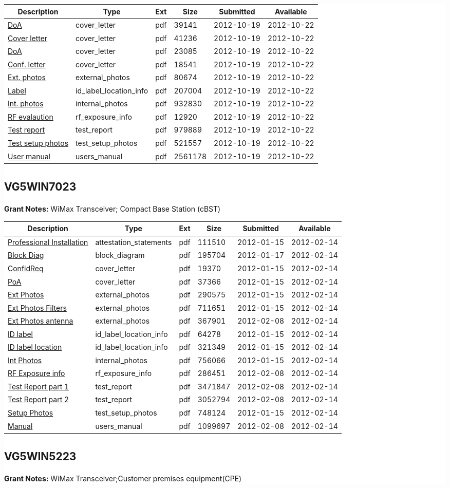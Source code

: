 | Description | Type | Ext | Size | Submitted | Available |
| ----------- | ---- | --- | ---- | --------- | --------- |
| [DoA](VG5WIN7249/8aa46d9453a4c3aa0cee65f9b47627a7/1819127.pdf) | cover_letter | pdf | 39141 | 2012-10-19 | 2012-10-22 |
| [Cover letter](VG5WIN7249/8aa46d9453a4c3aa0cee65f9b47627a7/1819128.pdf) | cover_letter | pdf | 41236 | 2012-10-19 | 2012-10-22 |
| [DoA](VG5WIN7249/8aa46d9453a4c3aa0cee65f9b47627a7/1819129.pdf) | cover_letter | pdf | 23085 | 2012-10-19 | 2012-10-22 |
| [Conf. letter](VG5WIN7249/8aa46d9453a4c3aa0cee65f9b47627a7/1819130.pdf) | cover_letter | pdf | 18541 | 2012-10-19 | 2012-10-22 |
| [Ext. photos](VG5WIN7249/8aa46d9453a4c3aa0cee65f9b47627a7/1819132.pdf) | external_photos | pdf | 80674 | 2012-10-19 | 2012-10-22 |
| [Label](VG5WIN7249/8aa46d9453a4c3aa0cee65f9b47627a7/1819134.pdf) | id_label_location_info | pdf | 207004 | 2012-10-19 | 2012-10-22 |
| [Int. photos](VG5WIN7249/8aa46d9453a4c3aa0cee65f9b47627a7/1819133.pdf) | internal_photos | pdf | 932830 | 2012-10-19 | 2012-10-22 |
| [RF evalaution](VG5WIN7249/8aa46d9453a4c3aa0cee65f9b47627a7/1819143.pdf) | rf_exposure_info | pdf | 12920 | 2012-10-19 | 2012-10-22 |
| [Test report](VG5WIN7249/8aa46d9453a4c3aa0cee65f9b47627a7/1819141.pdf) | test_report | pdf | 979889 | 2012-10-19 | 2012-10-22 |
| [Test setup photos](VG5WIN7249/8aa46d9453a4c3aa0cee65f9b47627a7/1819142.pdf) | test_setup_photos | pdf | 521557 | 2012-10-19 | 2012-10-22 |
| [User manual](VG5WIN7249/8aa46d9453a4c3aa0cee65f9b47627a7/1819135.pdf) | users_manual | pdf | 2561178 | 2012-10-19 | 2012-10-22 |
## VG5WIN7023
**Grant Notes:** WiMax Transceiver; Compact Base Station (cBST)

| Description | Type | Ext | Size | Submitted | Available |
| ----------- | ---- | --- | ---- | --------- | --------- |
| [Professional Installation](VG5WIN7023/dbfaa123debc7453ba5744cf63811ab6/1621267.pdf) | attestation_statements | pdf | 111510 | 2012-01-15 | 2012-02-14 |
| [Block Diag](VG5WIN7023/dbfaa123debc7453ba5744cf63811ab6/1622597.pdf) | block_diagram | pdf | 195704 | 2012-01-17 | 2012-02-14 |
| [ConfidReq](VG5WIN7023/dbfaa123debc7453ba5744cf63811ab6/1621268.pdf) | cover_letter | pdf | 19370 | 2012-01-15 | 2012-02-14 |
| [PoA](VG5WIN7023/dbfaa123debc7453ba5744cf63811ab6/1621269.pdf) | cover_letter | pdf | 37366 | 2012-01-15 | 2012-02-14 |
| [Ext Photos](VG5WIN7023/dbfaa123debc7453ba5744cf63811ab6/1621270.pdf) | external_photos | pdf | 290575 | 2012-01-15 | 2012-02-14 |
| [Ext Photos Filters](VG5WIN7023/dbfaa123debc7453ba5744cf63811ab6/1621276.pdf) | external_photos | pdf | 711651 | 2012-01-15 | 2012-02-14 |
| [Ext Photos antenna](VG5WIN7023/dbfaa123debc7453ba5744cf63811ab6/1633041.pdf) | external_photos | pdf | 367901 | 2012-02-08 | 2012-02-14 |
| [ID label](VG5WIN7023/dbfaa123debc7453ba5744cf63811ab6/1621271.pdf) | id_label_location_info | pdf | 64278 | 2012-01-15 | 2012-02-14 |
| [ID label  location](VG5WIN7023/dbfaa123debc7453ba5744cf63811ab6/1621272.pdf) | id_label_location_info | pdf | 321349 | 2012-01-15 | 2012-02-14 |
| [Int Photos](VG5WIN7023/dbfaa123debc7453ba5744cf63811ab6/1621273.pdf) | internal_photos | pdf | 756066 | 2012-01-15 | 2012-02-14 |
| [RF Exposure info](VG5WIN7023/dbfaa123debc7453ba5744cf63811ab6/1633004.pdf) | rf_exposure_info | pdf | 286451 | 2012-02-08 | 2012-02-14 |
| [Test Report part 1](VG5WIN7023/dbfaa123debc7453ba5744cf63811ab6/1633005.pdf) | test_report | pdf | 3471847 | 2012-02-08 | 2012-02-14 |
| [Test Report part 2](VG5WIN7023/dbfaa123debc7453ba5744cf63811ab6/1633007.pdf) | test_report | pdf | 3052794 | 2012-02-08 | 2012-02-14 |
| [Setup Photos](VG5WIN7023/dbfaa123debc7453ba5744cf63811ab6/1621275.pdf) | test_setup_photos | pdf | 748124 | 2012-01-15 | 2012-02-14 |
| [Manual](VG5WIN7023/dbfaa123debc7453ba5744cf63811ab6/1633006.pdf) | users_manual | pdf | 1099697 | 2012-02-08 | 2012-02-14 |
## VG5WIN5223
**Grant Notes:** WiMax Transceiver;Customer premises equipment(CPE)
